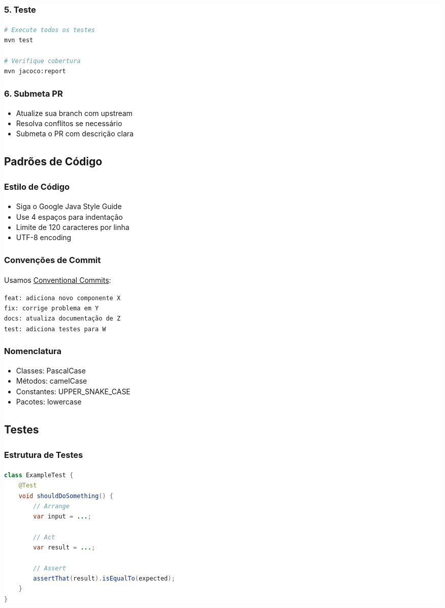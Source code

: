 ### 5. Teste
```bash
# Execute todos os testes
mvn test

# Verifique cobertura
mvn jacoco:report
```

### 6. Submeta PR
- Atualize sua branch com upstream
- Resolva conflitos se necessário
- Submeta o PR com descrição clara

## Padrões de Código

### Estilo de Código
- Siga o Google Java Style Guide
- Use 4 espaços para indentação
- Limite de 120 caracteres por linha
- UTF-8 encoding

### Convenções de Commit
Usamos [Conventional Commits](https://www.conventionalcommits.org/):

```bash
feat: adiciona novo componente X
fix: corrige problema em Y
docs: atualiza documentação de Z
test: adiciona testes para W
```

### Nomenclatura
- Classes: PascalCase
- Métodos: camelCase
- Constantes: UPPER_SNAKE_CASE
- Pacotes: lowercase

## Testes

### Estrutura de Testes
```java
class ExampleTest {
    @Test
    void shouldDoSomething() {
        // Arrange
        var input = ...;
        
        // Act
        var result = ...;
        
        // Assert
        assertThat(result).isEqualTo(expected);
    }
}
```

